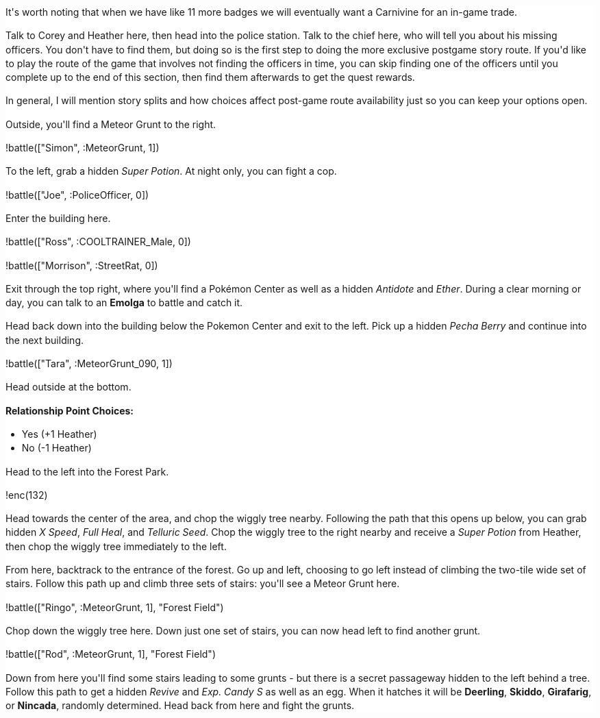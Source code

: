 It's worth noting that when we have like 11 more badges we will eventually want a Carnivine for an in-game trade.

Talk to Corey and Heather here, then head into the police station. Talk to the chief here, who will tell you about his missing officers. You don't have to find them, but doing so is the first step to doing the more exclusive postgame story route. If you'd like to play the route of the game that involves not finding the officers in time, you can skip finding one of the officers until you complete up to the end of this section, then find them afterwards to get the quest rewards.

In general, I will mention story splits and how choices affect post-game route availability just so you can keep your options open.

Outside, you'll find a Meteor Grunt to the right.

!battle(["Simon", :MeteorGrunt, 1])

To the left, grab a hidden *Super Potion*. At night only, you can fight a cop.

!battle(["Joe", :PoliceOfficer, 0])

Enter the building here.

!battle(["Ross", :COOLTRAINER_Male, 0])

!battle(["Morrison", :StreetRat, 0])

Exit through the top right, where you'll find a Pokémon Center as well as a hidden *Antidote* and *Ether*. During a clear morning or day, you can talk to an **Emolga** to battle and catch it.

Head back down into the building below the Pokemon Center and exit to the left. Pick up a hidden *Pecha Berry* and continue into the next building.

!battle(["Tara", :MeteorGrunt_090, 1])

Head outside at the bottom.

**Relationship Point Choices:**
- Yes (+1 Heather)
- No (-1 Heather)

Head to the left into the Forest Park.

!enc(132)

Head towards the center of the area, and chop the wiggly tree nearby. Following the path that this opens up below, you can grab hidden *X Speed*, *Full Heal*, and *Telluric Seed*. Chop the wiggly tree to the right nearby and receive a *Super Potion* from Heather, then chop the wiggly tree immediately to the left.

From here, backtrack to the entrance of the forest. Go up and left, choosing to go left instead of climbing the two-tile wide set of stairs. Follow this path up and climb three sets of stairs: you'll see a Meteor Grunt here.

!battle(["Ringo", :MeteorGrunt, 1], "Forest Field")

Chop down the wiggly tree here. Down just one set of stairs, you can now head left to find another grunt.

!battle(["Rod", :MeteorGrunt, 1], "Forest Field")

Down from here you'll find some stairs leading to some grunts - but there is a secret passageway hidden to the left behind a tree. Follow this path to get a hidden *Revive* and *Exp. Candy S* as well as an egg. When it hatches it will be **Deerling**, **Skiddo**, **Girafarig**, or **Nincada**, randomly determined. Head back from here and fight the grunts.
